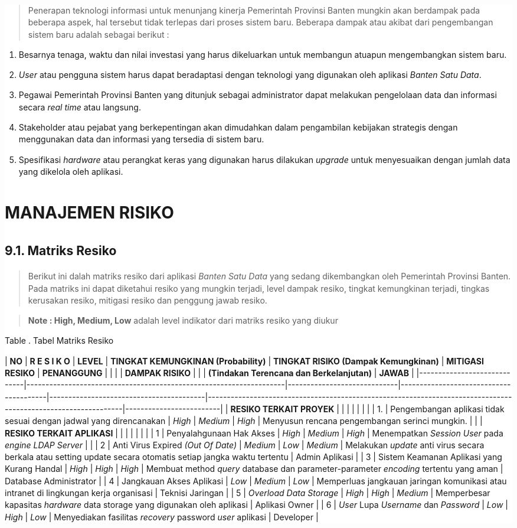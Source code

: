 >   Penerapan teknologi informasi untuk menunjang kinerja Pemerintah Provinsi
>   Banten mungkin akan berdampak pada beberapa aspek, hal tersebut tidak
>   terlepas dari proses sistem baru. Beberapa dampak atau akibat dari
>   pengembangan sistem baru adalah sebagai berikut :

1.  Besarnya tenaga, waktu dan nilai investasi yang harus dikeluarkan untuk
    membangun atuapun mengembangkan sistem baru.

2.  *User* atau pengguna sistem harus dapat beradaptasi dengan teknologi yang
    digunakan oleh aplikasi *Banten Satu Data*.

3.  Pegawai Pemerintah Provinsi Banten yang ditunjuk sebagai administrator dapat
    melakukan pengelolaan data dan informasi secara *real time* atau langsung.

4.  Stakeholder atau pejabat yang berkepentingan akan dimudahkan dalam
    pengambilan kebijakan strategis dengan menggunakan data dan informasi yang
    tersedia di sistem baru.

5.  Spesifikasi *hardware* atau perangkat keras yang digunakan harus dilakukan
    *upgrade* untuk menyesuaikan dengan jumlah data yang dikelola oleh aplikasi.

MANAJEMEN RISIKO
================

9.1. Matriks Resiko
-------------------

>   Berikut ini dalah matriks resiko dari aplikasi *Banten Satu Data* yang
>   sedang dikembangkan oleh Pemerintah Provinsi Banten. Pada matriks ini dapat
>   diketahui resiko yang mungkin terjadi, level dampak resiko, tingkat
>   kemungkinan terjadi, tingkas kerusakan resiko, mitigasi resiko dan penggung
>   jawab resiko.

>   **Note : High, Medium, Low** adalah level indikator dari matriks resiko yang
>   diukur

Table . Tabel Matriks Resiko

| **NO**                      | **R E S I K O**                                                    | **LEVEL**                   | **TINGKAT KEMUNGKINAN (Probability)**  | **TINGKAT RISIKO (Dampak Kemungkinan)** | **MITIGASI RESIKO**                                                                                           | **PENANGGUNG**          |
|                             |                                                                    | **DAMPAK RISIKO**           |                                        |                                         | **(Tindakan Terencana dan Berkelanjutan)**                                                                    | **JAWAB**               |
|-----------------------------|--------------------------------------------------------------------|-----------------------------|----------------------------------------|-----------------------------------------|---------------------------------------------------------------------------------------------------------------|-------------------------|
| **RESIKO TERKAIT PROYEK**   |                                                                    |                             |                                        |                                         |                                                                                                               |                         |
| 1.                          | Pengembangan aplikasi tidak sesuai dengan jadwal yang direncanakan | *High*                      | *Medium*                               | *High*                                  | Menyusun rencana pengembangan serinci mungkin.                                                                |                         |
| **RESIKO TERKAIT APLIKASI** |                                                                    |                             |                                        |                                         |                                                                                                               |                         |
| 1                           | Penyalahgunaan Hak Akses                                           | *High*                      | *Medium*                               | *High*                                  | Menempatkan *Session User* pada *engine LDAP Server*                                                          |                         |
| 2                           | Anti Virus Expired *(Out Of Date)*                                 | *Medium*                    | *Low*                                  | *Medium*                                | Melakukan *update* anti virus secara berkala atau setting update secara otomatis setiap jangka waktu tertentu | Admin Aplikasi          |
| 3                           | Sistem Keamanan Aplikasi yang Kurang Handal                        | *High*                      | *High*                                 | *High*                                  | Membuat method *query* database dan parameter-parameter *encoding* tertentu yang aman                         | Database Administrator  |
| 4                           | Jangkauan Akses Aplikasi                                           | *Low*                       | *Medium*                               | *Low*                                   | Memperluas jangkauan jaringan komunikasi atau intranet di lingkungan kerja organisasi                         | Teknisi Jaringan        |
| 5                           | *Overload Data Storage*                                            | *High*                      | *High*                                 | *Medium*                                | Memperbesar kapasitas *hardware* data storage yang digunakan oleh aplikasi                                    | Aplikasi Owner          |
| 6                           | *User* Lupa *Username* dan *Password*                              | *Low*                       | *High*                                 | *Low*                                   | Menyediakan fasilitas *recovery* password *user* aplikasi                                                     | Developer               |
